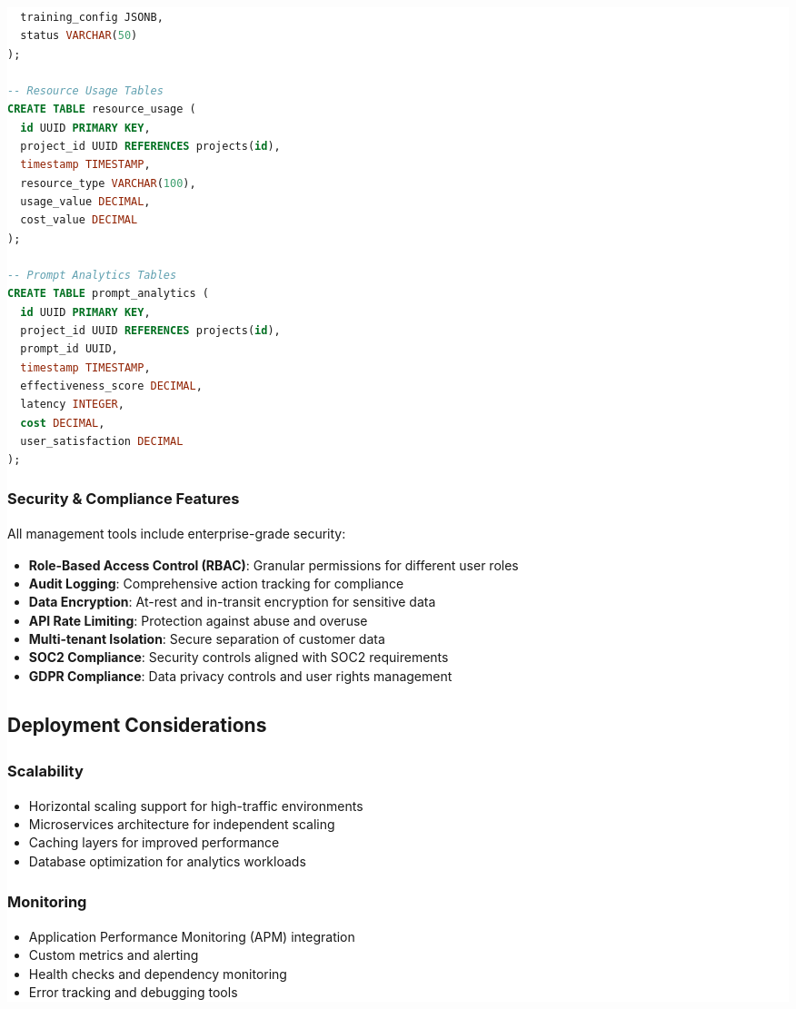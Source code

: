```sql
  training_config JSONB,
  status VARCHAR(50)
);

-- Resource Usage Tables
CREATE TABLE resource_usage (
  id UUID PRIMARY KEY,
  project_id UUID REFERENCES projects(id),
  timestamp TIMESTAMP,
  resource_type VARCHAR(100),
  usage_value DECIMAL,
  cost_value DECIMAL
);

-- Prompt Analytics Tables
CREATE TABLE prompt_analytics (
  id UUID PRIMARY KEY,
  project_id UUID REFERENCES projects(id),
  prompt_id UUID,
  timestamp TIMESTAMP,
  effectiveness_score DECIMAL,
  latency INTEGER,
  cost DECIMAL,
  user_satisfaction DECIMAL
);
```

### Security & Compliance Features

All management tools include enterprise-grade security:

- **Role-Based Access Control (RBAC)**: Granular permissions for different user roles
- **Audit Logging**: Comprehensive action tracking for compliance
- **Data Encryption**: At-rest and in-transit encryption for sensitive data
- **API Rate Limiting**: Protection against abuse and overuse
- **Multi-tenant Isolation**: Secure separation of customer data
- **SOC2 Compliance**: Security controls aligned with SOC2 requirements
- **GDPR Compliance**: Data privacy controls and user rights management

## Deployment Considerations

### Scalability
- Horizontal scaling support for high-traffic environments
- Microservices architecture for independent scaling
- Caching layers for improved performance
- Database optimization for analytics workloads

### Monitoring
- Application Performance Monitoring (APM) integration
- Custom metrics and alerting
- Health checks and dependency monitoring
- Error tracking and debugging tools

